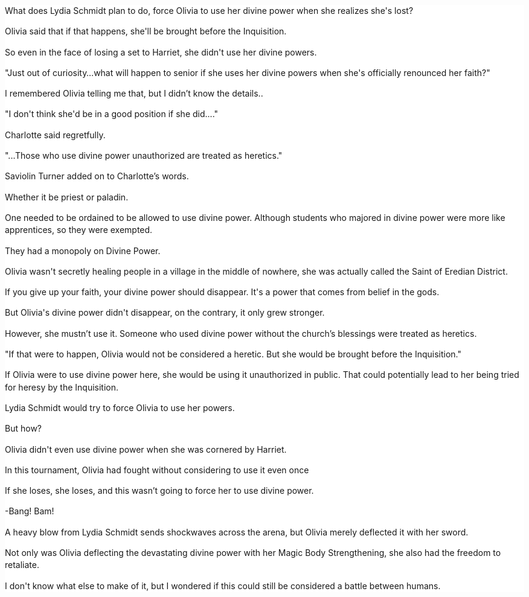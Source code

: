 What does Lydia Schmidt plan to do, force Olivia to use her divine power when she realizes she's lost?

Olivia said that if that happens, she'll be brought before the Inquisition.

So even in the face of losing a set to Harriet, she didn't use her divine powers.

"Just out of curiosity…what will happen to senior if she uses her divine powers when she's officially renounced her faith?"

I remembered Olivia telling me that, but I didn’t know the details..

"I don't think she'd be in a good position if she did...."

Charlotte said regretfully.

"...Those who use divine power unauthorized are treated as heretics."

Saviolin Turner added on to Charlotte’s words.

Whether it be priest or paladin.

One needed to be ordained to be allowed to use divine power. Although students who majored in divine power were more like apprentices, so they were exempted.

They had a monopoly on Divine Power.

Olivia wasn't secretly healing people in a village in the middle of nowhere, she was actually called the Saint of Eredian District.

If you give up your faith, your divine power should disappear. It's a power that comes from belief in the gods.

But Olivia's divine power didn't disappear, on the contrary, it only grew stronger.

However, she mustn’t use it. Someone who used divine power without the church’s blessings were treated as heretics.

"If that were to happen, Olivia would not be considered a heretic. But she would be brought before the Inquisition."

If Olivia were to use divine power here, she would be using it unauthorized in public. That could potentially lead to her being tried for heresy by the Inquisition.

Lydia Schmidt would try to force Olivia to use her powers.

But how?

Olivia didn't even use divine power when she was cornered by Harriet.

In this tournament, Olivia had fought without considering to use it even once

If she loses, she loses, and this wasn’t going to force her to use divine power.

-Bang! Bam!

A heavy blow from Lydia Schmidt sends shockwaves across the arena, but Olivia merely deflected it with her sword.

Not only was Olivia deflecting the devastating divine power with her Magic Body Strengthening, she also had the freedom to retaliate.

I don't know what else to make of it, but I wondered if this could still be considered a battle between humans.
